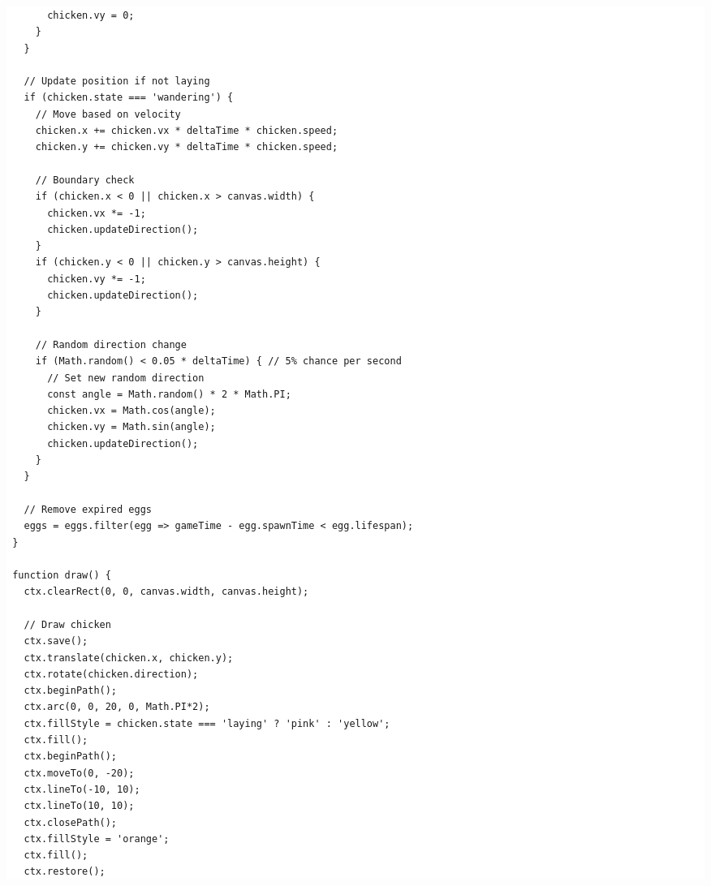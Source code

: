            chicken.vy = 0;
         }
       }

       // Update position if not laying
       if (chicken.state === 'wandering') {
         // Move based on velocity
         chicken.x += chicken.vx * deltaTime * chicken.speed;
         chicken.y += chicken.vy * deltaTime * chicken.speed;

         // Boundary check
         if (chicken.x < 0 || chicken.x > canvas.width) {
           chicken.vx *= -1;
           chicken.updateDirection();
         }
         if (chicken.y < 0 || chicken.y > canvas.height) {
           chicken.vy *= -1;
           chicken.updateDirection();
         }

         // Random direction change
         if (Math.random() < 0.05 * deltaTime) { // 5% chance per second
           // Set new random direction
           const angle = Math.random() * 2 * Math.PI;
           chicken.vx = Math.cos(angle);
           chicken.vy = Math.sin(angle);
           chicken.updateDirection();
         }
       }

       // Remove expired eggs
       eggs = eggs.filter(egg => gameTime - egg.spawnTime < egg.lifespan);
     }

     function draw() {
       ctx.clearRect(0, 0, canvas.width, canvas.height);

       // Draw chicken
       ctx.save();
       ctx.translate(chicken.x, chicken.y);
       ctx.rotate(chicken.direction);
       ctx.beginPath();
       ctx.arc(0, 0, 20, 0, Math.PI*2);
       ctx.fillStyle = chicken.state === 'laying' ? 'pink' : 'yellow';
       ctx.fill();
       ctx.beginPath();
       ctx.moveTo(0, -20);
       ctx.lineTo(-10, 10);
       ctx.lineTo(10, 10);
       ctx.closePath();
       ctx.fillStyle = 'orange';
       ctx.fill();
       ctx.restore();

